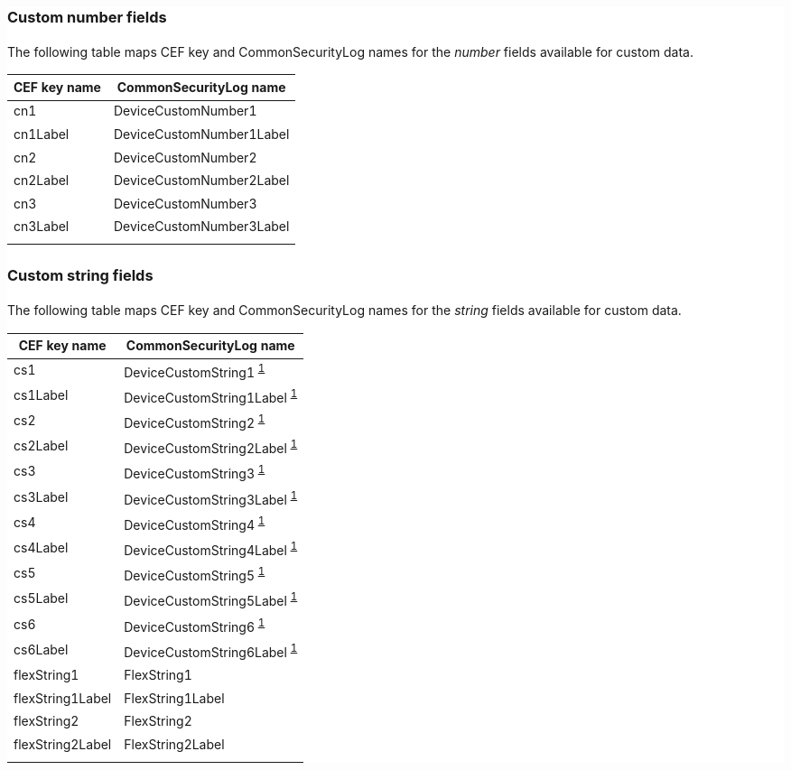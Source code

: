 ### Custom number fields

The following table maps CEF key and CommonSecurityLog names for the *number* fields available for custom data.

|CEF key name  |CommonSecurityLog name  |
|---------|---------|
|     cn1    |     DeviceCustomNumber1       |
|     cn1Label    |     DeviceCustomNumber1Label       |
|     cn2    |     DeviceCustomNumber2       |
|     cn2Label    |     DeviceCustomNumber2Label       |
|     cn3    |     DeviceCustomNumber3       |
|     cn3Label    |     DeviceCustomNumber3Label       |
| | |

### Custom string fields

The following table maps CEF key and CommonSecurityLog names for the *string* fields available for custom data.

|CEF key name  |CommonSecurityLog name  |
|---------|---------|
|     cs1    |     DeviceCustomString1 <sup>[1](#use-sparingly)</sup>    |
|     cs1Label    |     DeviceCustomString1Label <sup>[1](#use-sparingly)</sup>    |
|     cs2    |     DeviceCustomString2 <sup>[1](#use-sparingly)</sup>   |
|     cs2Label    |     DeviceCustomString2Label   <sup>[1](#use-sparingly)</sup> |
|     cs3    |     DeviceCustomString3  <sup>[1](#use-sparingly)</sup>  |
|     cs3Label    |     DeviceCustomString3Label   <sup>[1](#use-sparingly)</sup> |
|     cs4    |     DeviceCustomString4   <sup>[1](#use-sparingly)</sup> |
|     cs4Label    |     DeviceCustomString4Label  <sup>[1](#use-sparingly)</sup>  |
|     cs5    |     DeviceCustomString5 <sup>[1](#use-sparingly)</sup>   |
|     cs5Label    |     DeviceCustomString5Label <sup>[1](#use-sparingly)</sup>    |
|     cs6    |     DeviceCustomString6   <sup>[1](#use-sparingly)</sup> |
|     cs6Label    |     DeviceCustomString6Label   <sup>[1](#use-sparingly)</sup> |
|     flexString1    |     FlexString1    |
|     flexString1Label    |     FlexString1Label    |
|     flexString2    |     FlexString2    |
|     flexString2Label    |     FlexString2Label    |
| | |
